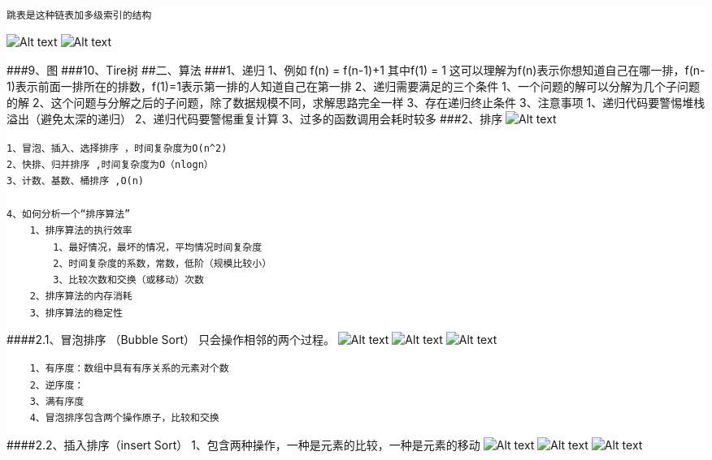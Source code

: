 	跳表是这种链表加多级索引的结构
![Alt text](./1564841136297.png)
![Alt text](./1564841152968.png)

###9、图
###10、Tire树
##二、算法
###1、递归
		1、例如 f(n) = f(n-1)+1  其中f(1) = 1
			这可以理解为f(n)表示你想知道自己在哪一排，f(n-1)表示前面一排所在的排数，f(1)=1表示第一排的人知道自己在第一排
		2、递归需要满足的三个条件
			1、一个问题的解可以分解为几个子问题的解
			2、这个问题与分解之后的子问题，除了数据规模不同，求解思路完全一样
			3、存在递归终止条件
		3、注意事项
			1、递归代码要警惕堆栈溢出（避免太深的递归）
			2、递归代码要警惕重复计算
			3、过多的函数调用会耗时较多
###2、排序
![Alt text](./1563157611916.png)

	1、冒泡、插入、选择排序 ，时间复杂度为O(n^2) 
	2、快排、归并排序 ,时间复杂度为O（nlogn）
	3、计数、基数、桶排序 ,O(n)

	4、如何分析一个“排序算法”
		1、排序算法的执行效率
			1、最好情况，最坏的情况，平均情况时间复杂度
			2、时间复杂度的系数，常数，低阶（规模比较小）
			3、比较次数和交换（或移动）次数
		2、排序算法的内存消耗
		3、排序算法的稳定性

####2.1、冒泡排序 （Bubble Sort）
		只会操作相邻的两个过程。
![Alt text](./1563159840822.png)
![Alt text](./1563159853254.png)
![Alt text](./1563159872754.png)

	
		1、有序度：数组中具有有序关系的元素对个数
		2、逆序度：
		3、满有序度
		4、冒泡排序包含两个操作原子，比较和交换
####2.2、插入排序（insert Sort）
		1、包含两种操作，一种是元素的比较，一种是元素的移动
![Alt text](./1563161236687.png)
![Alt text](./1563161382920.png)
![Alt text](./1563161428169.png)
	